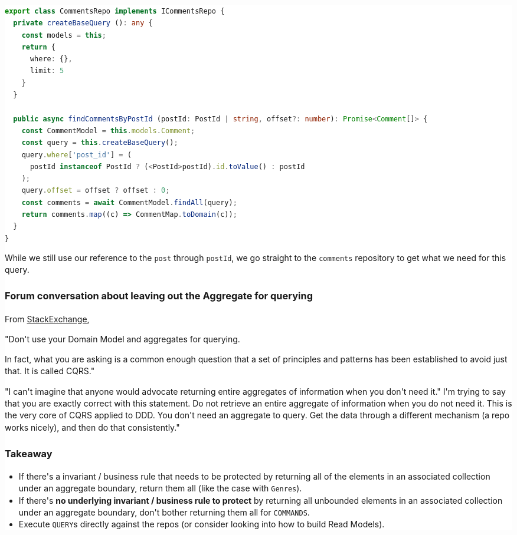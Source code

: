 ```typescript
export class CommentsRepo implements ICommentsRepo {
  private createBaseQuery (): any {
    const models = this;
    return {
      where: {},
      limit: 5
    }
  }

  public async findCommentsByPostId (postId: PostId | string, offset?: number): Promise<Comment[]> {
    const CommentModel = this.models.Comment;
    const query = this.createBaseQuery();
    query.where['post_id'] = (
      postId instanceof PostId ? (<PostId>postId).id.toValue() : postId
    );
    query.offset = offset ? offset : 0;
    const comments = await CommentModel.findAll(query);
    return comments.map((c) => CommentMap.toDomain(c));
  }
}
```

While we still use our reference to the `post` through `postId`, we go straight to the `comments` repository to get what we need for this query.

### Forum conversation about leaving out the Aggregate for querying

From [StackExchange](https://softwareengineering.stackexchange.com/questions/47488/are-ddd-aggregates-really-a-good-idea-in-a-web-application),

"Don't use your Domain Model and aggregates for querying.

In fact, what you are asking is a common enough question that a set of principles and patterns has been established to avoid just that. It is called CQRS."

"I can't imagine that anyone would advocate returning entire aggregates of information when you don't need it." I'm trying to say that you are exactly correct with this statement. Do not retrieve an entire aggregate of information when you do not need it. This is the very core of CQRS applied to DDD. You don't need an aggregate to query. Get the data through a different mechanism (a repo works nicely), and then do that consistently."

### Takeaway

- If there's a invariant / business rule that needs to be protected by returning all of the elements in an associated collection under an aggregate boundary, return them all (like the case with `Genres`).
- If there's **no underlying invariant / business rule to protect** by returning all unbounded elements in an associated collection under an aggregate boundary, don't bother returning them all for `COMMANDS`.
- Execute `QUERY`s directly against the repos (or consider looking into how to build Read Models). 
